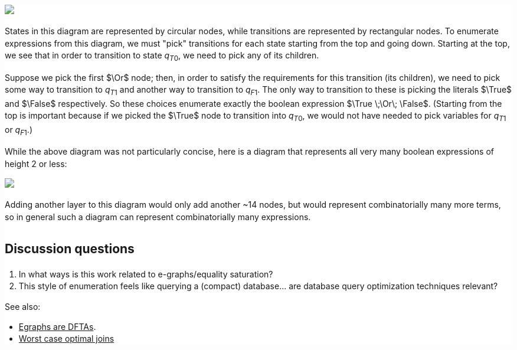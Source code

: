 [![](https://mermaid.ink/img/pako:eNqFkj1rwzAQhv-KuSkGB-zVQyEleEs61JuVQVhybLB1jXqmlJD_3jspDSFuiQYhnud0vPo4Q4vGQgndiF9trz0lr7VyCQ-PSKvVqc7TNAKHlDd7pEOyXr8ErVw02pm82Thzb4Sj73jLm19y6v7hi_poyM82b2qel-5UF5KzSNOgJOZNBCLxnpEQ9RFxygWiv9EVVhKl-o1y3_TRhN7RybEC5Z6RVHr8vKKKEWQwWT_pwfBLnaVEAfV2sgpKXo7DsScFyl24UM-E79-uhVLuLIP5w2iy20EfvZ6g7KRzBtYMhH4X3z58gcsPi5uZBw?type=png)](https://mermaid.live/edit#pako:eNqFkj1rwzAQhv-KuSkGB-zVQyEleEs61JuVQVhybLB1jXqmlJD_3jspDSFuiQYhnud0vPo4Q4vGQgndiF9trz0lr7VyCQ-PSKvVqc7TNAKHlDd7pEOyXr8ErVw02pm82Thzb4Sj73jLm19y6v7hi_poyM82b2qel-5UF5KzSNOgJOZNBCLxnpEQ9RFxygWiv9EVVhKl-o1y3_TRhN7RybEC5Z6RVHr8vKKKEWQwWT_pwfBLnaVEAfV2sgpKXo7DsScFyl24UM-E79-uhVLuLIP5w2iy20EfvZ6g7KRzBtYMhH4X3z58gcsPi5uZBw)

States in this diagram are represented by circular nodes, while transitions are
represented by rectangular nodes. To enumerate expressions from this diagram,
we must "pick" transitions for each state starting from the top and going down.
Starting at the top, we see that in order to transition to state $q_{T0}$, we
need to pick any of its children.

Suppose we pick the first $\Or$ node; then, in order to satisfy the
requirements for this transition (its children), we need to pick some way to
transition to $q_{T1}$ and another way to transition to $q_{F1}$. The only way
to transition to these is picking the literals $\True$ and $\False$
respectively. So these choices enumerate exactly the boolean expression $\True
\;\Or\; \False$. (Starting from the top is important because if we picked the
$\True$ node to transition into $q_{T0}$, we would not have needed to pick
variables for $q_{T1}$ or $q_{F1}$.)

While the above diagram was not particularly concise, here is a diagram that
represents all very many boolean expressions of height 2 or less:

[![](https://mermaid.ink/img/pako:eNp9lM9rgzAUx_8VyamCBePRw2Bj5LbtsNx0h6BJK1SzZq-MUfq_Lz9sokbbQyif7_P53gfJFTWy5ahE4iR_myNTkLzQekj0T0kJu92Z5mnqgDsHCXn1LuEr2e-fbJHjUgkdfKiYg9jgq_VsaPPqeWiXHNSF5xXV5zJx55lgPS3BaWpjM-YYUBPQe2D6-2CD2F2WSK8RIXiASNyLzHp5n5gGoaZT4k3gYEIHQTT24iYYxDpeqzY28cSmDe5TFkZkEURiet_SJLQIJrEPNogddon0oBGCB4jEvcisVzBJJiYJ9h6F0ElQOU1gK4H1Z_QUJvBGydQoqQg7_fBJNN_Kjhg5E2vQvH6-7LhHDGEFxo-7wbeZO80nMX4RhSN2o3EhjVCGeq561rX61riakhrBkfe8RqX-e-oOR6hRPdx0IbuA_PwbGlQaOxm6fLcM-GvHDor1qBSmc4Z424FUb-4estfR7R-AJUhQ?type=png)](https://mermaid.live/edit#pako:eNp9lM9rgzAUx_8VyamCBePRw2Bj5LbtsNx0h6BJK1SzZq-MUfq_Lz9sokbbQyif7_P53gfJFTWy5ahE4iR_myNTkLzQekj0T0kJu92Z5mnqgDsHCXn1LuEr2e-fbJHjUgkdfKiYg9jgq_VsaPPqeWiXHNSF5xXV5zJx55lgPS3BaWpjM-YYUBPQe2D6-2CD2F2WSK8RIXiASNyLzHp5n5gGoaZT4k3gYEIHQTT24iYYxDpeqzY28cSmDe5TFkZkEURiet_SJLQIJrEPNogddon0oBGCB4jEvcisVzBJJiYJ9h6F0ElQOU1gK4H1Z_QUJvBGydQoqQg7_fBJNN_Kjhg5E2vQvH6-7LhHDGEFxo-7wbeZO80nMX4RhSN2o3EhjVCGeq561rX61riakhrBkfe8RqX-e-oOR6hRPdx0IbuA_PwbGlQaOxm6fLcM-GvHDor1qBSmc4Z424FUb-4estfR7R-AJUhQ)

Adding another layer to this diagram would only add another ~14 nodes, but
would represent combinatorially many more terms, so in general such a diagram
can represent combinatorially many expressions.

## Discussion questions

1. In what ways is this work related to e-graphs/equality saturation?
2. This style of enumeration feels like querying a (compact) database... are
   database query optimization techniques relevant?

See also:
  - [Egraphs are DFTAs](https://github.com/egraphs-good/egg/discussions/104).
  - [Worst case optimal joins](https://www.youtube.com/watch?v=sJty4I7_CME)

